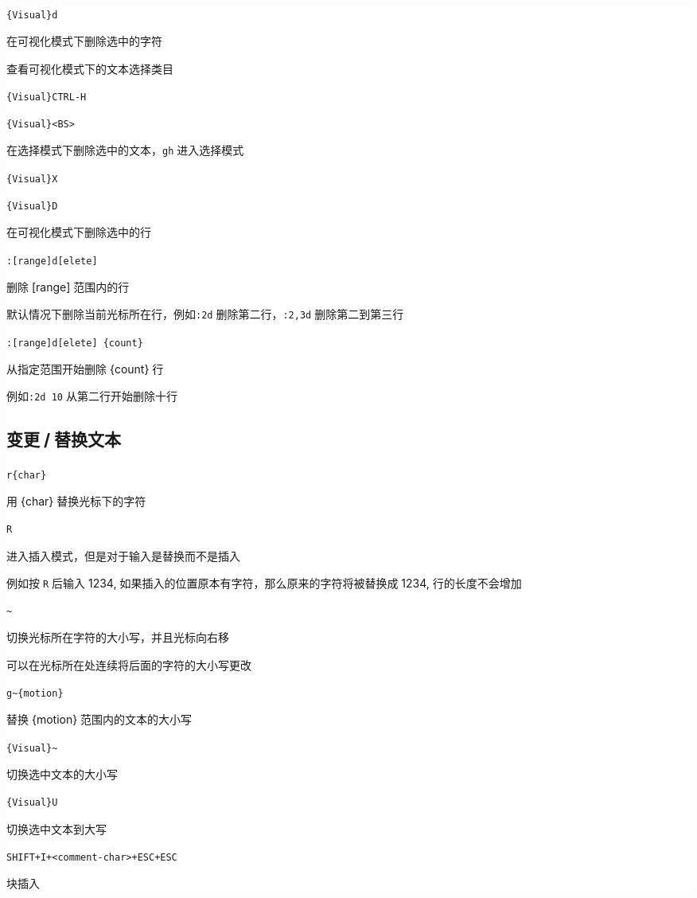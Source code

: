 `{Visual}d`

在可视化模式下删除选中的字符

查看可视化模式下的文本选择类目

`{Visual}CTRL-H`

`{Visual}<BS>`

在选择模式下删除选中的文本，`gh` 进入选择模式

`{Visual}X`

`{Visual}D`

在可视化模式下删除选中的行

`:[range]d[elete]`

删除 \[range\] 范围内的行

默认情况下删除当前光标所在行，例如`:2d` 删除第二行，`:2,3d` 删除第二到第三行

`:[range]d[elete] {count}`

从指定范围开始删除 {count} 行

例如`:2d 10` 从第二行开始删除十行

变更 / 替换文本
---------

`r{char}`

用 {char} 替换光标下的字符

`R`

进入插入模式，但是对于输入是替换而不是插入

例如按 `R` 后输入 1234, 如果插入的位置原本有字符，那么原来的字符将被替换成 1234, 行的长度不会增加

`~`

切换光标所在字符的大小写，并且光标向右移

可以在光标所在处连续将后面的字符的大小写更改

`g~{motion}`

替换 {motion} 范围内的文本的大小写

`{Visual}~`

切换选中文本的大小写

`{Visual}U`

切换选中文本到大写

`SHIFT+I+<comment-char>+ESC+ESC`

块插入
